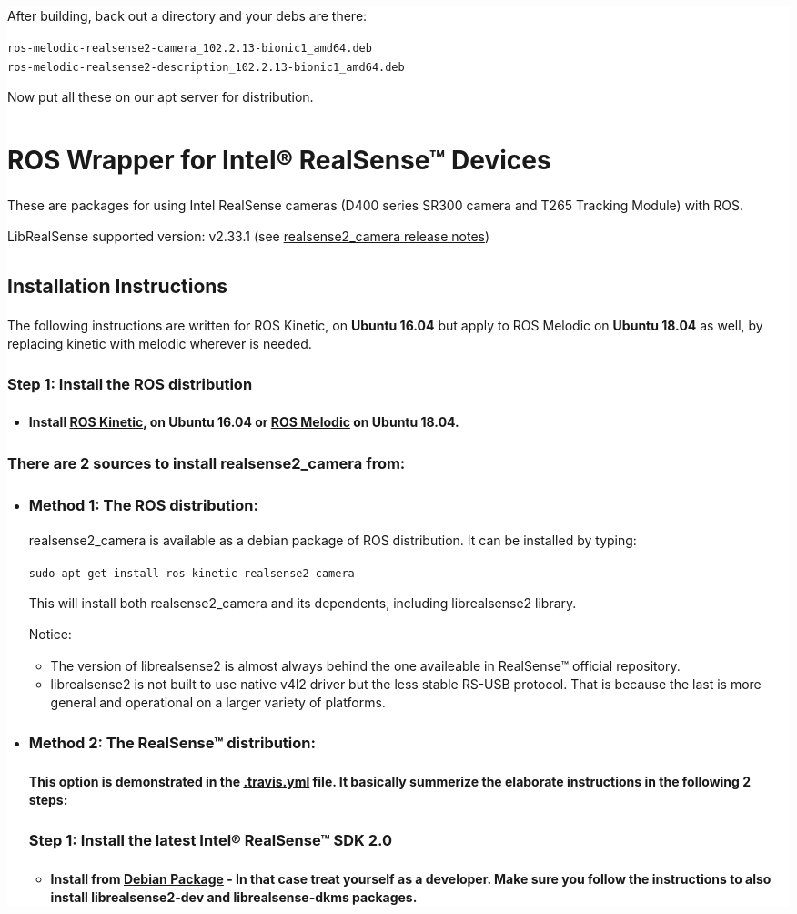 After building, back out a directory and your debs are there:

```
ros-melodic-realsense2-camera_102.2.13-bionic1_amd64.deb
ros-melodic-realsense2-description_102.2.13-bionic1_amd64.deb
```

Now put all these on our apt server for distribution.

# ROS Wrapper for Intel&reg; RealSense&trade; Devices
These are packages for using Intel RealSense cameras (D400 series SR300 camera and T265 Tracking Module) with ROS.

LibRealSense supported version: v2.33.1 (see [realsense2_camera release notes](https://github.com/IntelRealSense/realsense-ros/releases))

## Installation Instructions

The following instructions are written for ROS Kinetic, on **Ubuntu 16.04** but apply to ROS Melodic on **Ubuntu 18.04** as well, by replacing kinetic with melodic wherever is needed.

   ### Step 1: Install the ROS distribution
   - #### Install [ROS Kinetic](http://wiki.ros.org/kinetic/Installation/Ubuntu), on Ubuntu 16.04 or [ROS Melodic](http://wiki.ros.org/melodic/Installation/Ubuntu) on Ubuntu 18.04.


### There are 2 sources to install realsense2_camera from:

* ### Method 1: The ROS distribution:
    realsense2_camera is available as a debian package of ROS distribution. It can be installed by typing:
    
    `sudo apt-get install ros-kinetic-realsense2-camera`

    This will install both realsense2_camera and its dependents, including librealsense2 library.

    Notice:
    * The version of librealsense2 is almost always behind the one availeable in RealSense&trade; official repository.
    * librealsense2 is not built to use native v4l2 driver but the less stable RS-USB protocol. That is because the last is more general and operational on a larger variety of platforms.

* ### Method 2: The RealSense&trade; distribution:

   #### This option is demonstrated in the [.travis.yml](https://github.com/intel-ros/realsense/blob/development/.travis.yml) file. It basically summerize the elaborate instructions in the following 2 steps:

   ### Step 1: Install the latest Intel&reg; RealSense&trade; SDK 2.0
   - #### Install from [Debian Package](https://github.com/IntelRealSense/librealsense/blob/master/doc/distribution_linux.md#installing-the-packages) - In that case treat yourself as a developer. Make sure you follow the instructions to also install librealsense2-dev and librealsense-dkms packages.
